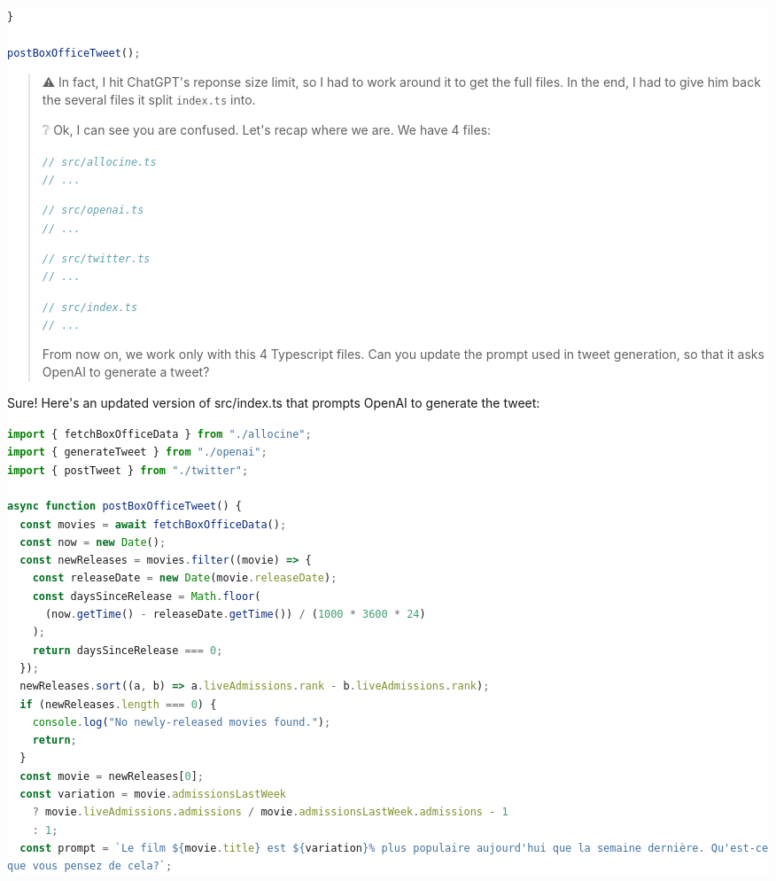 ```typescript
}

postBoxOfficeTweet();
```

> ⚠️ In fact, I hit ChatGPT's reponse size limit,
> so I had to work around it to get the full files.
> In the end, I had to give him back the several files it split `index.ts` into.
>
> ❔ Ok, I can see you are confused. Let's recap where we are. We have 4 files:
>
> ```typescript
> // src/allocine.ts
> // ...
> ```
>
> ```typescript
> // src/openai.ts
> // ...
> ```
>
> ```typescript
> // src/twitter.ts
> // ...
> ```
>
> ```typescript
> // src/index.ts
> // ...
> ```
>
> From now on, we work only with this 4 Typescript files.
> Can you update the prompt used in tweet generation,
> so that it asks OpenAI to generate a tweet?

Sure! Here's an updated version of src/index.ts that prompts OpenAI
to generate the tweet:

```typescript
import { fetchBoxOfficeData } from "./allocine";
import { generateTweet } from "./openai";
import { postTweet } from "./twitter";

async function postBoxOfficeTweet() {
  const movies = await fetchBoxOfficeData();
  const now = new Date();
  const newReleases = movies.filter((movie) => {
    const releaseDate = new Date(movie.releaseDate);
    const daysSinceRelease = Math.floor(
      (now.getTime() - releaseDate.getTime()) / (1000 * 3600 * 24)
    );
    return daysSinceRelease === 0;
  });
  newReleases.sort((a, b) => a.liveAdmissions.rank - b.liveAdmissions.rank);
  if (newReleases.length === 0) {
    console.log("No newly-released movies found.");
    return;
  }
  const movie = newReleases[0];
  const variation = movie.admissionsLastWeek
    ? movie.liveAdmissions.admissions / movie.admissionsLastWeek.admissions - 1
    : 1;
  const prompt = `Le film ${movie.title} est ${variation}% plus populaire aujourd'hui que la semaine dernière. Qu'est-ce que vous pensez de cela?`;
```